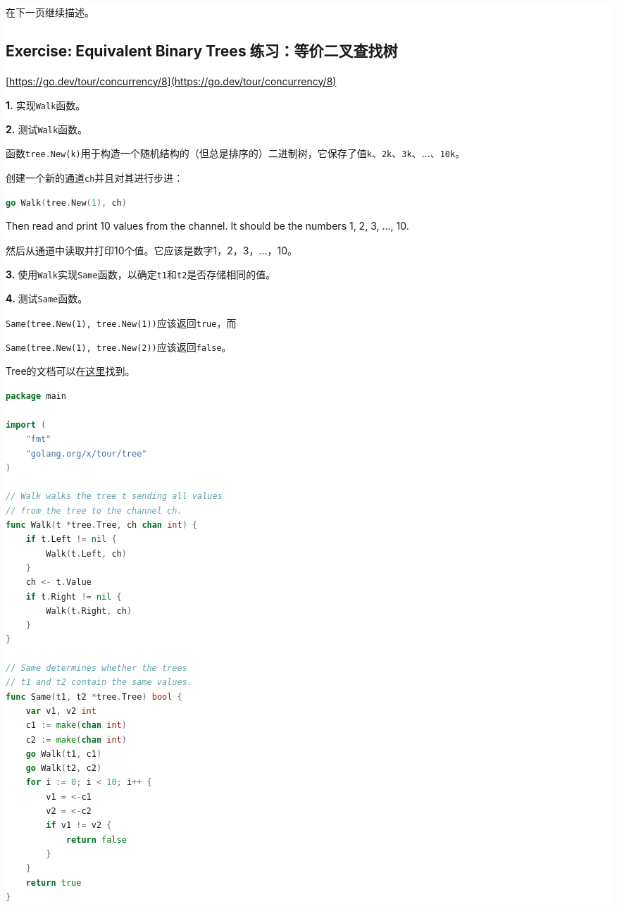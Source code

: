 在下一页继续描述。

##  Exercise: Equivalent Binary Trees 练习：等价二叉查找树

[https://go.dev/tour/concurrency/8](https://go.dev/tour/concurrency/8)

**1.** 实现`Walk`函数。

**2.** 测试`Walk`函数。

​	函数`tree.New(k)`用于构造一个随机结构的（但总是排序的）二进制树，它保存了值`k`、`2k`、`3k`、...、`10k`。

创建一个新的通道`ch`并且对其进行步进：

```go linenums="1"
go Walk(tree.New(1), ch)
```

Then read and print 10 values from the channel. It should be the numbers 1, 2, 3, ..., 10.

然后从通道中读取并打印10个值。它应该是数字1，2，3，...，10。

**3.** 使用`Walk`实现`Same`函数，以确定`t1`和`t2`是否存储相同的值。

**4.** 测试`Same`函数。

`Same(tree.New(1), tree.New(1))`应该返回`true`，而

`Same(tree.New(1), tree.New(2))`应该返回`false`。

Tree的文档可以在[这里](https://godoc.org/golang.org/x/tour/tree#Tree)找到。

```go title="main.go" linenums="1"
package main

import (
	"fmt"
	"golang.org/x/tour/tree"
)

// Walk walks the tree t sending all values
// from the tree to the channel ch.
func Walk(t *tree.Tree, ch chan int) {
    if t.Left != nil {
		Walk(t.Left, ch)
	}
	ch <- t.Value
	if t.Right != nil {
		Walk(t.Right, ch)
	}
}

// Same determines whether the trees
// t1 and t2 contain the same values.
func Same(t1, t2 *tree.Tree) bool {
    var v1, v2 int
	c1 := make(chan int)
	c2 := make(chan int)
	go Walk(t1, c1)
	go Walk(t2, c2)
	for i := 0; i < 10; i++ {
		v1 = <-c1
		v2 = <-c2
		if v1 != v2 {
			return false
		}
	}
	return true
}

```